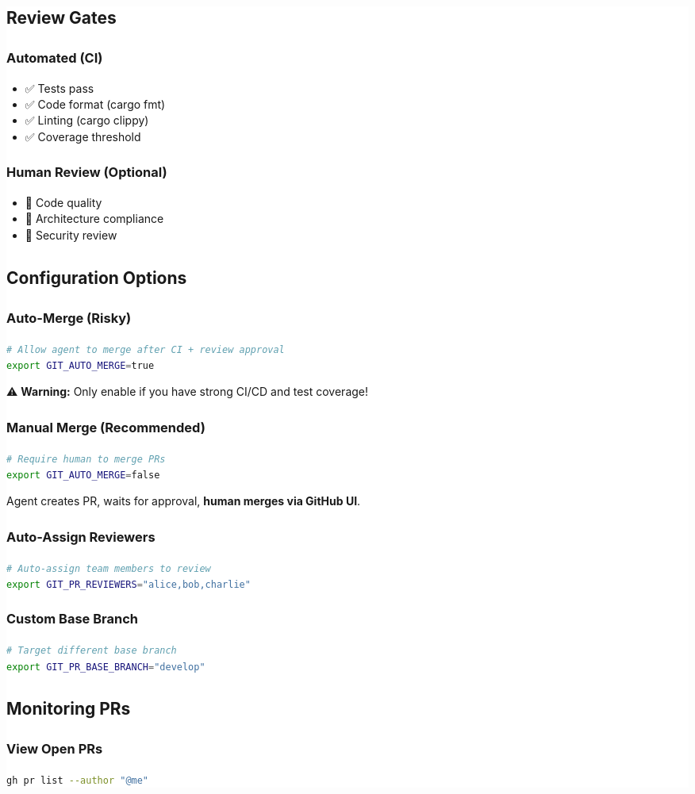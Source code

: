 ## Review Gates

### Automated (CI)
- ✅ Tests pass
- ✅ Code format (cargo fmt)
- ✅ Linting (cargo clippy)
- ✅ Coverage threshold

### Human Review (Optional)
- 👤 Code quality
- 👤 Architecture compliance
- 👤 Security review

## Configuration Options

### Auto-Merge (Risky)

```bash
# Allow agent to merge after CI + review approval
export GIT_AUTO_MERGE=true
```

⚠️ **Warning:** Only enable if you have strong CI/CD and test coverage!

### Manual Merge (Recommended)

```bash
# Require human to merge PRs
export GIT_AUTO_MERGE=false
```

Agent creates PR, waits for approval, **human merges via GitHub UI**.

### Auto-Assign Reviewers

```bash
# Auto-assign team members to review
export GIT_PR_REVIEWERS="alice,bob,charlie"
```

### Custom Base Branch

```bash
# Target different base branch
export GIT_PR_BASE_BRANCH="develop"
```

## Monitoring PRs

### View Open PRs

```bash
gh pr list --author "@me"
```
